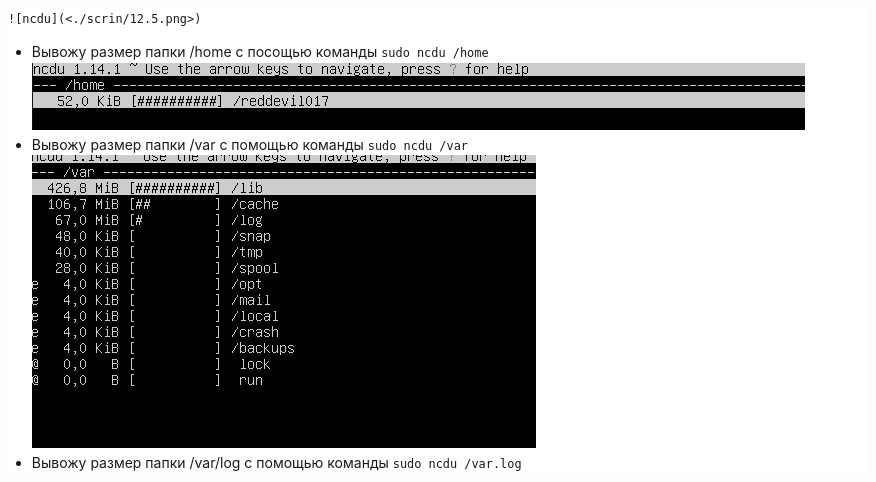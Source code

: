     ![ncdu](<./scrin/12.5.png>)
* Вывожу размер папки /home с посощью команды `sudo ncdu /home`<br>
    ![ncdu](<./scrin/12.6.png>)
* Вывожу размер папки /var с помощью команды `sudo ncdu /var`<br>
    ![ncdu](<./scrin/12.7.png>)
* Вывожу размер папки /var/log с помощью команды `sudo ncdu /var.log`<br>